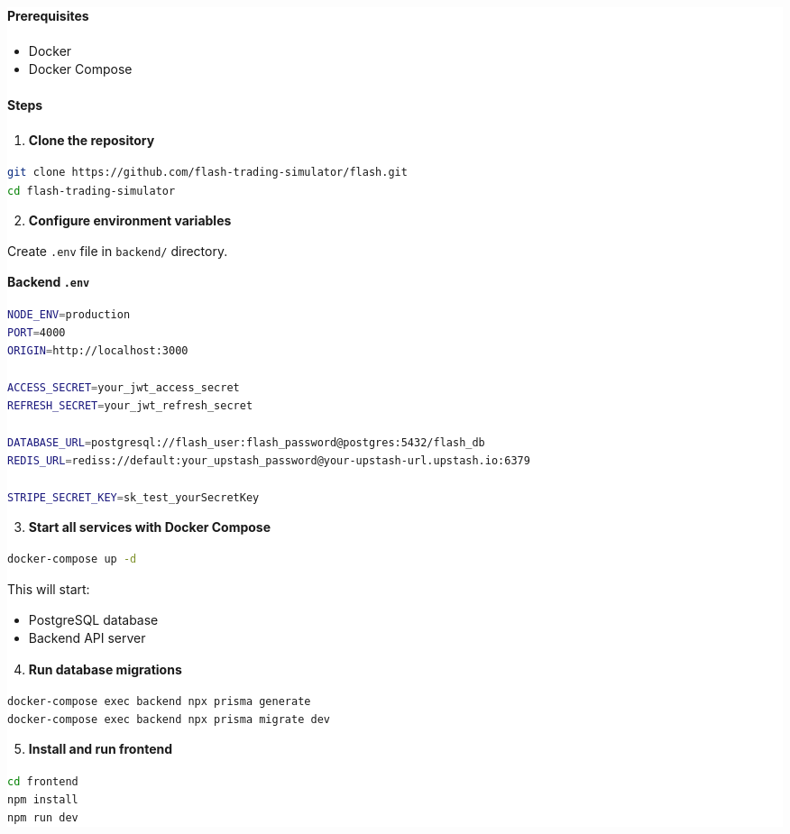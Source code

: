 #### Prerequisites

- Docker
- Docker Compose

#### Steps

1. **Clone the repository**

```bash
git clone https://github.com/flash-trading-simulator/flash.git
cd flash-trading-simulator
```

2. **Configure environment variables**

Create `.env` file in `backend/` directory.

**Backend `.env`**

```bash
NODE_ENV=production
PORT=4000
ORIGIN=http://localhost:3000

ACCESS_SECRET=your_jwt_access_secret
REFRESH_SECRET=your_jwt_refresh_secret

DATABASE_URL=postgresql://flash_user:flash_password@postgres:5432/flash_db
REDIS_URL=rediss://default:your_upstash_password@your-upstash-url.upstash.io:6379

STRIPE_SECRET_KEY=sk_test_yourSecretKey

```

3. **Start all services with Docker Compose**

```bash
docker-compose up -d
```

This will start:

- PostgreSQL database
- Backend API server

4. **Run database migrations**

```bash
docker-compose exec backend npx prisma generate
docker-compose exec backend npx prisma migrate dev
```

5. **Install and run frontend**

```bash
cd frontend
npm install
npm run dev
```

